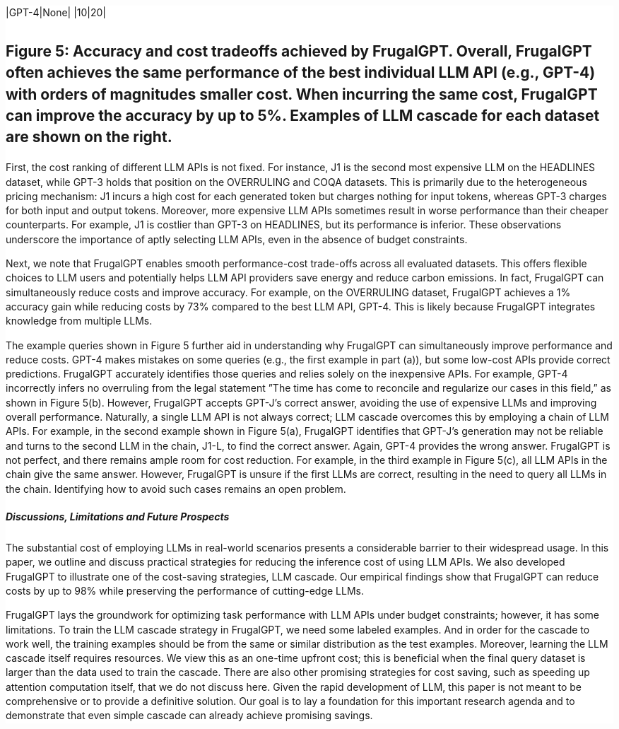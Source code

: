 |GPT-4|None|
|10|20|

Figure 5: Accuracy and cost tradeoffs achieved by FrugalGPT. Overall, FrugalGPT often achieves the same performance of the best individual LLM API (e.g., GPT-4) with orders of magnitudes smaller cost. When incurring the same cost, FrugalGPT can improve the accuracy by up to 5%. Examples of LLM cascade for each dataset are shown on the right.
---
First, the cost ranking of different LLM APIs is not fixed. For instance, J1 is the second most expensive LLM on the HEADLINES dataset, while GPT-3 holds that position on the OVERRULING and COQA datasets. This is primarily due to the heterogeneous pricing mechanism: J1 incurs a high cost for each generated token but charges nothing for input tokens, whereas GPT-3 charges for both input and output tokens. Moreover, more expensive LLM APIs sometimes result in worse performance than their cheaper counterparts. For example, J1 is costlier than GPT-3 on HEADLINES, but its performance is inferior. These observations underscore the importance of aptly selecting LLM APIs, even in the absence of budget constraints.

Next, we note that FrugalGPT enables smooth performance-cost trade-offs across all evaluated datasets. This offers flexible choices to LLM users and potentially helps LLM API providers save energy and reduce carbon emissions. In fact, FrugalGPT can simultaneously reduce costs and improve accuracy. For example, on the OVERRULING dataset, FrugalGPT achieves a 1% accuracy gain while reducing costs by 73% compared to the best LLM API, GPT-4. This is likely because FrugalGPT integrates knowledge from multiple LLMs.

The example queries shown in Figure 5 further aid in understanding why FrugalGPT can simultaneously improve performance and reduce costs. GPT-4 makes mistakes on some queries (e.g., the first example in part (a)), but some low-cost APIs provide correct predictions. FrugalGPT accurately identifies those queries and relies solely on the inexpensive APIs. For example, GPT-4 incorrectly infers no overruling from the legal statement ”The time has come to reconcile and regularize our cases in this field,” as shown in Figure 5(b). However, FrugalGPT accepts GPT-J’s correct answer, avoiding the use of expensive LLMs and improving overall performance. Naturally, a single LLM API is not always correct; LLM cascade overcomes this by employing a chain of LLM APIs. For example, in the second example shown in Figure 5(a), FrugalGPT identifies that GPT-J’s generation may not be reliable and turns to the second LLM in the chain, J1-L, to find the correct answer. Again, GPT-4 provides the wrong answer. FrugalGPT is not perfect, and there remains ample room for cost reduction. For example, in the third example in Figure 5(c), all LLM APIs in the chain give the same answer. However, FrugalGPT is unsure if the first LLMs are correct, resulting in the need to query all LLMs in the chain. Identifying how to avoid such cases remains an open problem.

##### Discussions, Limitations and Future Prospects

The substantial cost of employing LLMs in real-world scenarios presents a considerable barrier to their widespread usage. In this paper, we outline and discuss practical strategies for reducing the inference cost of using LLM APIs. We also developed FrugalGPT to illustrate one of the cost-saving strategies, LLM cascade. Our empirical findings show that FrugalGPT can reduce costs by up to 98% while preserving the performance of cutting-edge LLMs.

FrugalGPT lays the groundwork for optimizing task performance with LLM APIs under budget constraints; however, it has some limitations. To train the LLM cascade strategy in FrugalGPT, we need some labeled examples. And in order for the cascade to work well, the training examples should be from the same or similar distribution as the test examples. Moreover, learning the LLM cascade itself requires resources. We view this as an one-time upfront cost; this is beneficial when the final query dataset is larger than the data used to train the cascade. There are also other promising strategies for cost saving, such as speeding up attention computation itself, that we do not discuss here. Given the rapid development of LLM, this paper is not meant to be comprehensive or to provide a definitive solution. Our goal is to lay a foundation for this important research agenda and to demonstrate that even simple cascade can already achieve promising savings.
